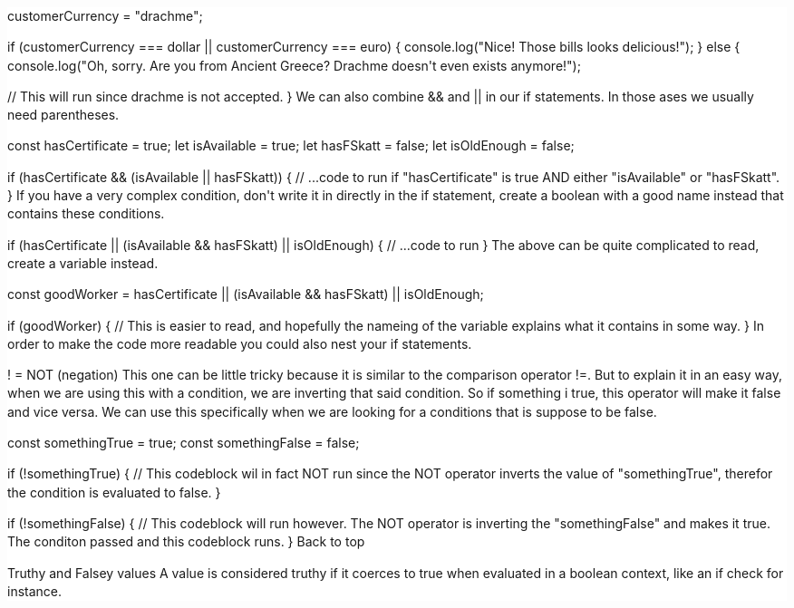 customerCurrency = "drachme";

if (customerCurrency === dollar || customerCurrency === euro) {
  console.log("Nice! Those bills looks delicious!");
} else {
  console.log("Oh, sorry. Are you from Ancient Greece? Drachme doesn't even exists anymore!");

  // This will run since drachme is not accepted.
}
We can also combine && and || in our if statements. In those ases we usually need parentheses.

const hasCertificate = true;
let isAvailable = true;
let hasFSkatt = false;
let isOldEnough = false;

if (hasCertificate && (isAvailable || hasFSkatt)) {
  // ...code to run if "hasCertificate" is true AND either "isAvailable" or "hasFSkatt".
}
If you have a very complex condition, don't write it in directly in the if statement, create a boolean with a good name instead that contains these conditions.

if (hasCertificate || (isAvailable && hasFSkatt) || isOldEnough) {
  // ...code to run
}
The above can be quite complicated to read, create a variable instead.

const goodWorker = hasCertificate || (isAvailable && hasFSkatt) || isOldEnough;

if (goodWorker) {
  // This is easier to read, and hopefully the nameing of the variable explains what it contains in some way.
}
In order to make the code more readable you could also nest your if statements.

! = NOT (negation)
This one can be little tricky because it is similar to the comparison operator !=. But to explain it in an easy way, when we are using this with a condition, we are inverting that said condition. So if something i true, this operator will make it false and vice versa. We can use this specifically when we are looking for a conditions that is suppose to be false.

const somethingTrue = true;
const somethingFalse = false;

if (!somethingTrue) {
  // This codeblock wil in fact NOT run since the NOT operator inverts the value of "somethingTrue", therefor the condition is evaluated to false.
}

if (!somethingFalse) {
  // This codeblock will run however. The NOT operator is inverting the "somethingFalse" and makes it true. The conditon passed and this codeblock runs.
}
Back to top

Truthy and Falsey values
A value is considered truthy if it coerces to true when evaluated in a boolean context, like an if check for instance.
